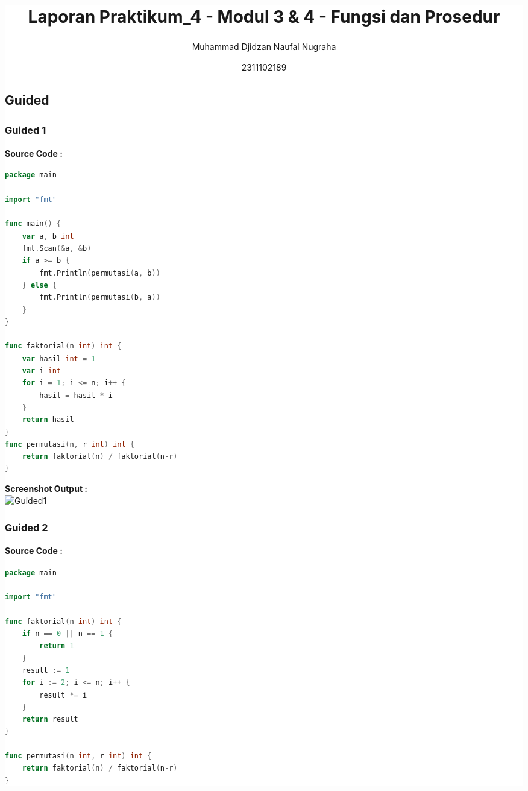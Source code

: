 <h1 align="center"> Laporan Praktikum_4 - Modul 3 & 4 - Fungsi dan Prosedur </h1>

<p align="center"> Muhammad Djidzan Naufal Nugraha </p>

<p align="center"> 2311102189 </p>

## Guided

### Guided 1
**Source Code :**

```GO
package main

import "fmt"

func main() {
	var a, b int
	fmt.Scan(&a, &b)
	if a >= b {
		fmt.Println(permutasi(a, b))
	} else {
		fmt.Println(permutasi(b, a))
	}
}

func faktorial(n int) int {
	var hasil int = 1
	var i int
	for i = 1; i <= n; i++ {
		hasil = hasil * i
	}
	return hasil
}
func permutasi(n, r int) int {
	return faktorial(n) / faktorial(n-r)
}
```

**Screenshot Output :**    
![Guided1](https://github.com/user-attachments/assets/ac9a0941-58f6-4dc9-b8c3-d7b9e3fae1e4)

### Guided 2

**Source Code :**

```GO
package main

import "fmt"

func faktorial(n int) int {
	if n == 0 || n == 1 {
		return 1
	}
	result := 1
	for i := 2; i <= n; i++ {
		result *= i
	}
	return result
}

func permutasi(n int, r int) int {
	return faktorial(n) / faktorial(n-r)
}
```